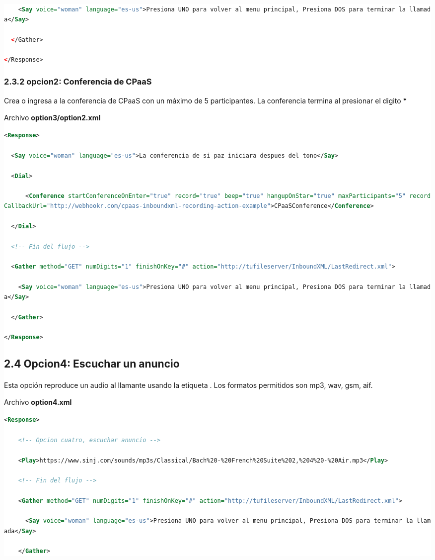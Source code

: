 ```xml
    <Say voice="woman" language="es-us">Presiona UNO para volver al menu principal, Presiona DOS para terminar la llamada</Say>

  </Gather>

</Response>
```

### 2.3.2 opcion2: Conferencia de CPaaS

Crea o ingresa a la conferencia de CPaaS con un máximo de 5 participantes. La conferencia termina al presionar el digito **\***

Archivo **option3/option2.xml**

```xml
<Response>

  <Say voice="woman" language="es-us">La conferencia de si paz iniciara despues del tono</Say>

  <Dial>

      <Conference startConferenceOnEnter="true" record="true" beep="true" hangupOnStar="true" maxParticipants="5" recordCallbackUrl="http://webhookr.com/cpaas-inboundxml-recording-action-example">CPaaSConference</Conference>

  </Dial>

  <!-- Fin del flujo -->

  <Gather method="GET" numDigits="1" finishOnKey="#" action="http://tufileserver/InboundXML/LastRedirect.xml">

    <Say voice="woman" language="es-us">Presiona UNO para volver al menu principal, Presiona DOS para terminar la llamada</Say>

  </Gather>

</Response>
```

## 2.4 Opcion4: Escuchar un anuncio

Esta opción reproduce un audio al llamante usando la etiqueta **<Play>**. Los formatos permitidos son mp3, wav, gsm, aif.

Archivo **option4.xml**

```xml
<Response>

    <!-- Opcion cuatro, escuchar anuncio -->

    <Play>https://www.sinj.com/sounds/mp3s/Classical/Bach%20-%20French%20Suite%202,%204%20-%20Air.mp3</Play>

    <!-- Fin del flujo -->

    <Gather method="GET" numDigits="1" finishOnKey="#" action="http://tufileserver/InboundXML/LastRedirect.xml">

      <Say voice="woman" language="es-us">Presiona UNO para volver al menu principal, Presiona DOS para terminar la llamada</Say>

    </Gather>
```